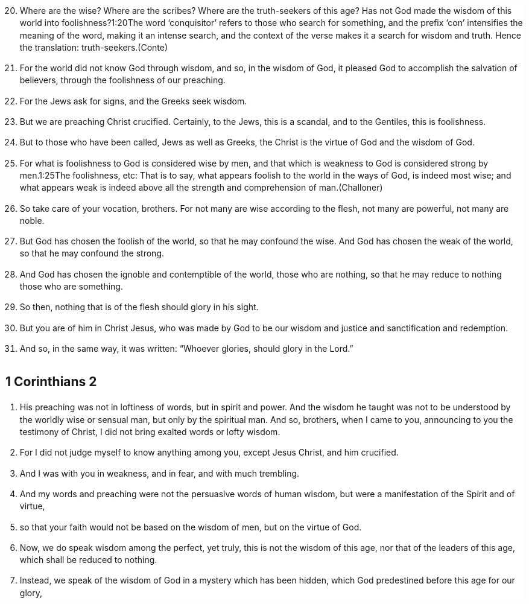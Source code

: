 20. Where are the wise? Where are the scribes? Where are the truth-seekers of this age? Has not God made the wisdom of this world into foolishness?1:20The word ‘conquisitor’ refers to those who search for something, and the prefix ‘con’ intensifies the meaning of the word, making it an intense search, and the context of the verse makes it a search for wisdom and truth. Hence the translation: truth-seekers.(Conte)

21. For the world did not know God through wisdom, and so, in the wisdom of God, it pleased God to accomplish the salvation of believers, through the foolishness of our preaching.

22. For the Jews ask for signs, and the Greeks seek wisdom.

23. But we are preaching Christ crucified. Certainly, to the Jews, this is a scandal, and to the Gentiles, this is foolishness.

24. But to those who have been called, Jews as well as Greeks, the Christ is the virtue of God and the wisdom of God.

25. For what is foolishness to God is considered wise by men, and that which is weakness to God is considered strong by men.1:25The foolishness, etc: That is to say, what appears foolish to the world in the ways of God, is indeed most wise; and what appears weak is indeed above all the strength and comprehension of man.(Challoner) 

26. So take care of your vocation, brothers. For not many are wise according to the flesh, not many are powerful, not many are noble.

27. But God has chosen the foolish of the world, so that he may confound the wise. And God has chosen the weak of the world, so that he may confound the strong.

28. And God has chosen the ignoble and contemptible of the world, those who are nothing, so that he may reduce to nothing those who are something.

29. So then, nothing that is of the flesh should glory in his sight.

30. But you are of him in Christ Jesus, who was made by God to be our wisdom and justice and sanctification and redemption.

31. And so, in the same way, it was written: “Whoever glories, should glory in the Lord.”  

## 1 Corinthians 2

1. His preaching was not in loftiness of words, but in spirit and power. And the wisdom he taught was not to be understood by the worldly wise or sensual man, but only by the spiritual man.  And so, brothers, when I came to you, announcing to you the testimony of Christ, I did not bring exalted words or lofty wisdom.

2. For I did not judge myself to know anything among you, except Jesus Christ, and him crucified.

3. And I was with you in weakness, and in fear, and with much trembling.

4. And my words and preaching were not the persuasive words of human wisdom, but were a manifestation of the Spirit and of virtue,

5. so that your faith would not be based on the wisdom of men, but on the virtue of God.

6. Now, we do speak wisdom among the perfect, yet truly, this is not the wisdom of this age, nor that of the leaders of this age, which shall be reduced to nothing.

7. Instead, we speak of the wisdom of God in a mystery which has been hidden, which God predestined before this age for our glory,
